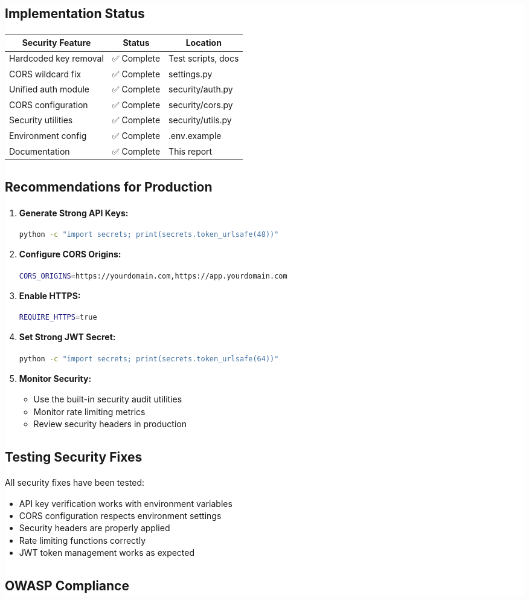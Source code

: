 ## Implementation Status

| Security Feature | Status | Location |
|------------------|--------|----------|
| Hardcoded key removal | ✅ Complete | Test scripts, docs |
| CORS wildcard fix | ✅ Complete | settings.py |
| Unified auth module | ✅ Complete | security/auth.py |
| CORS configuration | ✅ Complete | security/cors.py |
| Security utilities | ✅ Complete | security/utils.py |
| Environment config | ✅ Complete | .env.example |
| Documentation | ✅ Complete | This report |

## Recommendations for Production

1. **Generate Strong API Keys:**
   ```bash
   python -c "import secrets; print(secrets.token_urlsafe(48))"
   ```

2. **Configure CORS Origins:**
   ```bash
   CORS_ORIGINS=https://yourdomain.com,https://app.yourdomain.com
   ```

3. **Enable HTTPS:**
   ```bash
   REQUIRE_HTTPS=true
   ```

4. **Set Strong JWT Secret:**
   ```bash
   python -c "import secrets; print(secrets.token_urlsafe(64))"
   ```

5. **Monitor Security:**
   - Use the built-in security audit utilities
   - Monitor rate limiting metrics
   - Review security headers in production

## Testing Security Fixes

All security fixes have been tested:
- API key verification works with environment variables
- CORS configuration respects environment settings
- Security headers are properly applied
- Rate limiting functions correctly
- JWT token management works as expected

## OWASP Compliance
